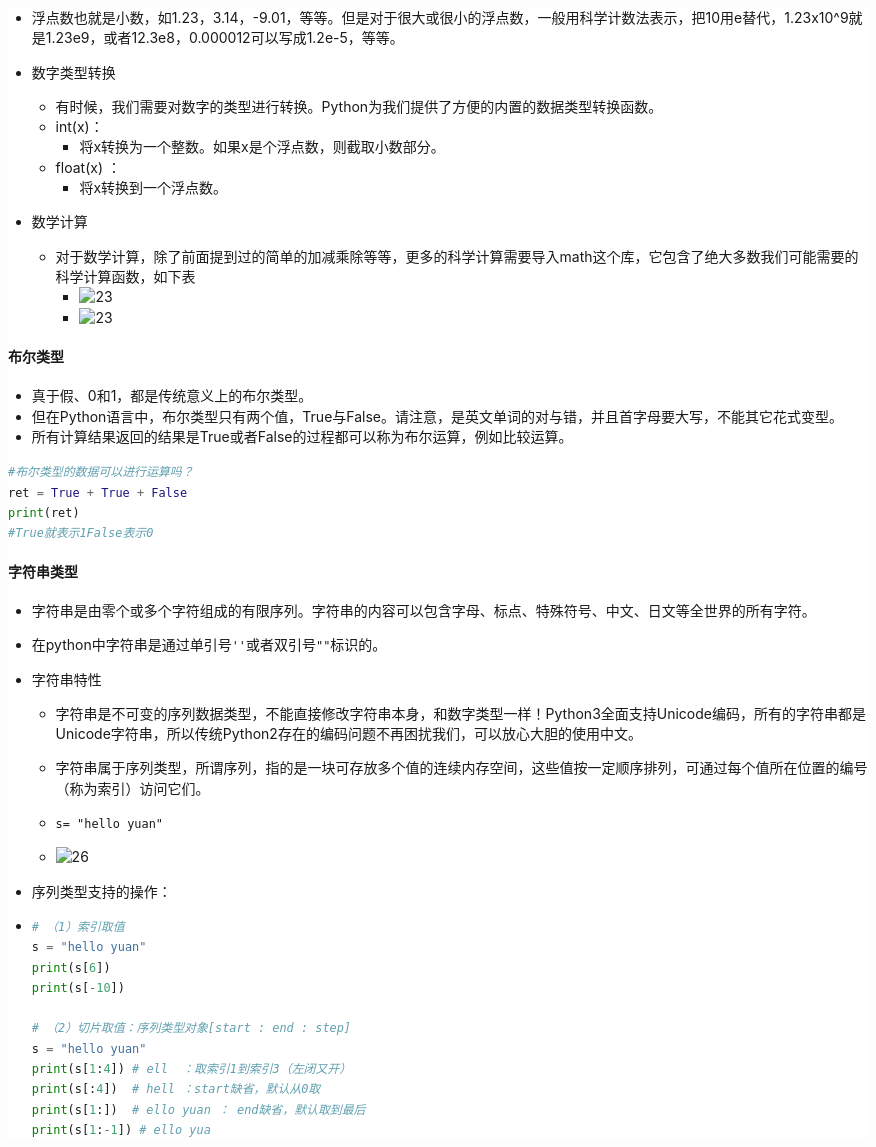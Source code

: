   - 浮点数也就是小数，如1.23，3.14，-9.01，等等。但是对于很大或很小的浮点数，一般用科学计数法表示，把10用e替代，1.23x10^9就是1.23e9，或者12.3e8，0.000012可以写成1.2e-5，等等。
- 数字类型转换

  - 有时候，我们需要对数字的类型进行转换。Python为我们提供了方便的内置的数据类型转换函数。
  - int(x)：
    - 将x转换为一个整数。如果x是个浮点数，则截取小数部分。
  - float(x) ：
    - 将x转换到一个浮点数。
- 数学计算

  - 对于数学计算，除了前面提到过的简单的加减乘除等等，更多的科学计算需要导入math这个库，它包含了绝大多数我们可能需要的科学计算函数，如下表
    - ![23](imgs/23.png)
    - ![23](imgs/24.png)

#### 布尔类型

- 真于假、0和1，都是传统意义上的布尔类型。
- 但在Python语言中，布尔类型只有两个值，True与False。请注意，是英文单词的对与错，并且首字母要大写，不能其它花式变型。
- 所有计算结果返回的结果是True或者False的过程都可以称为布尔运算，例如比较运算。

```python
#布尔类型的数据可以进行运算吗？
ret = True + True + False
print(ret)
#True就表示1False表示0
```

#### 字符串类型

- 字符串是由零个或多个字符组成的有限序列。字符串的内容可以包含字母、标点、特殊符号、中文、日文等全世界的所有字符。

- 在python中字符串是通过单引号`''`或者双引号`""`标识的。

- 字符串特性

  - 字符串是不可变的序列数据类型，不能直接修改字符串本身，和数字类型一样！Python3全面支持Unicode编码，所有的字符串都是Unicode字符串，所以传统Python2存在的编码问题不再困扰我们，可以放心大胆的使用中文。

  - 字符串属于序列类型，所谓序列，指的是一块可存放多个值的连续内存空间，这些值按一定顺序排列，可通过每个值所在位置的编号（称为索引）访问它们。

  - ```
    s= "hello yuan"
    ```

  - ![26](imgs/26.png)

- 序列类型支持的操作：

- ```python
  # （1）索引取值
  s = "hello yuan"
  print(s[6])
  print(s[-10])
  
  # （2）切片取值：序列类型对象[start : end : step]
  s = "hello yuan"
  print(s[1:4]) # ell  ：取索引1到索引3（左闭又开）
  print(s[:4])  # hell ：start缺省，默认从0取
  print(s[1:])  # ello yuan ： end缺省，默认取到最后
  print(s[1:-1]) # ello yua
  